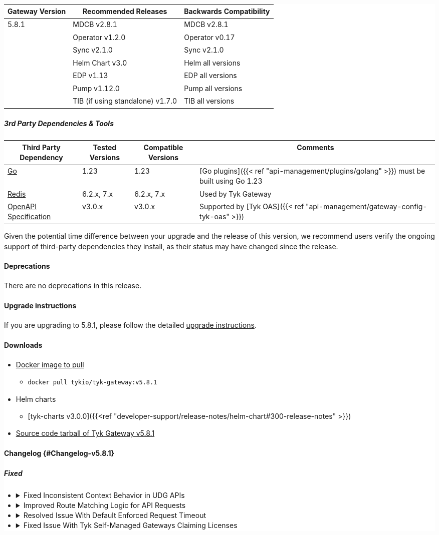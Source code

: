 | Gateway Version | Recommended Releases | Backwards Compatibility |
|----    |---- |---- |
| 5.8.1 | MDCB v2.8.1     | MDCB v2.8.1 |
|         | Operator v1.2.0  | Operator v0.17 |
|         | Sync v2.1.0    | Sync v2.1.0 |
|         | Helm Chart v3.0  | Helm all versions |
| | EDP v1.13 | EDP all versions |
| | Pump v1.12.0 | Pump all versions |
| | TIB (if using standalone) v1.7.0 | TIB all versions |

##### 3rd Party Dependencies & Tools

| Third Party Dependency                                       | Tested Versions        | Compatible Versions    | Comments | 
| ------------------------------------------------------------ | ---------------------- | ---------------------- | -------- | 
| [Go](https://go.dev/dl/)                                     | 1.23  |  1.23  | [Go plugins]({{< ref "api-management/plugins/golang" >}}) must be built using Go 1.23 | 
| [Redis](https://redis.io/download/)  | 6.2.x, 7.x  | 6.2.x, 7.x  | Used by Tyk Gateway | 
| [OpenAPI Specification](https://spec.openapis.org/oas/v3.0.3)| v3.0.x                 | v3.0.x                 | Supported by [Tyk OAS]({{< ref "api-management/gateway-config-tyk-oas" >}}) |

Given the potential time difference between your upgrade and the release of this version, we recommend users verify the ongoing support of third-party dependencies they install, as their status may have changed since the release.

#### Deprecations

There are no deprecations in this release.

#### Upgrade instructions

If you are upgrading to 5.8.1, please follow the detailed [upgrade instructions](#upgrading-tyk).

#### Downloads

- [Docker image to pull](https://hub.docker.com/r/tykio/tyk-gateway/tags?page=&page_size=&ordering=&name=v5.8.1)
  - ```bash
    docker pull tykio/tyk-gateway:v5.8.1
    ``` 
- Helm charts
  - [tyk-charts v3.0.0]({{<ref "developer-support/release-notes/helm-chart#300-release-notes" >}})

- [Source code tarball of Tyk Gateway v5.8.1](https://github.com/TykTechnologies/tyk/releases/tag/v5.8.1)

#### Changelog {#Changelog-v5.8.1}

##### Fixed

<ul>
<li>
<details><summary>Fixed Inconsistent Context Behavior in UDG APIs</summary></details>
</li>
<li>
<details><summary>Improved Route Matching Logic for API Requests</summary></details>
</li>
<li>
<details><summary>Resolved Issue With Default Enforced Request Timeout</summary></details>
</li>
<li>
<details><summary>Fixed Issue With Tyk Self-Managed Gateways Claiming Licenses</summary></details>
</li>